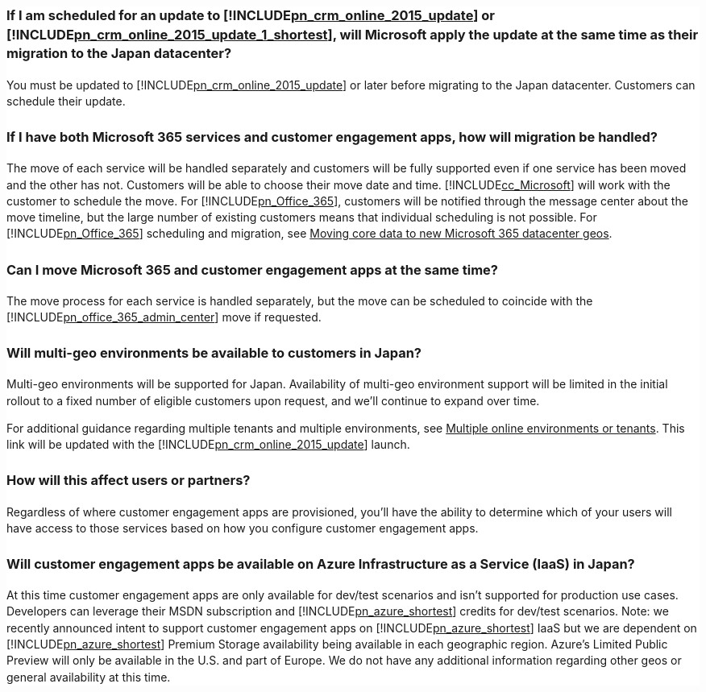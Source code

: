 ### If I am scheduled for an update to [!INCLUDE[pn_crm_online_2015_update](../includes/pn-crm-online-2015-update.md)] or [!INCLUDE[pn_crm_online_2015_update_1_shortest](../includes/pn-crm-online-2015-update-1-shortest.md)], will Microsoft apply the update at the same time as their migration to the Japan datacenter?  
 You must be updated to [!INCLUDE[pn_crm_online_2015_update](../includes/pn-crm-online-2015-update.md)] or later before migrating to the Japan datacenter.  Customers can schedule their update.  
  
### If I have both Microsoft 365 services and customer engagement apps, how will migration be handled?  
 The move of each service will be handled separately and customers will be fully supported even if one service has been moved and the other has not. Customers will be able to choose their move date and time. [!INCLUDE[cc_Microsoft](../includes/cc-microsoft.md)] will work with the customer to schedule the move. For [!INCLUDE[pn_Office_365](../includes/pn-office-365.md)], customers will be notified through the message center about the move timeline, but the large number of existing customers means that individual scheduling is not possible. For [!INCLUDE[pn_Office_365](../includes/pn-office-365.md)] scheduling and migration, see [Moving core data to new Microsoft 365 datacenter geos](https://technet.microsoft.com/library/dn878163.aspx).  
  
### Can I move Microsoft 365 and customer engagement apps at the same time?  
 The move process for each service is handled separately, but the  move can be scheduled to coincide with the [!INCLUDE[pn_office_365_admin_center](../includes/pn-office-365-admin-center.md)] move if requested.  
  
### Will multi-geo environments be available to customers in Japan?  
 Multi-geo environments will be supported for Japan. Availability of multi-geo environment support will be limited in the initial rollout to a fixed number of eligible customers upon request, and we’ll continue to expand over time.  
  
 For additional guidance regarding multiple tenants and multiple environments, see [Multiple online environments or tenants](https://docs.microsoft.com/dynamics365/admin/multiple-online-instances-tenants). This link will be updated with the [!INCLUDE[pn_crm_online_2015_update](../includes/pn-crm-online-2015-update.md)] launch.  
  
### How will this affect users or partners?  
 Regardless of where customer engagement apps are provisioned, you’ll have the ability to determine which of your users will have access to those services based on how you configure customer engagement apps.  
  
### Will customer engagement apps be available on Azure Infrastructure as a Service (IaaS) in Japan?  
 At this time customer engagement apps are only available for dev/test scenarios and isn’t supported for production use cases.  Developers can leverage their MSDN subscription and [!INCLUDE[pn_azure_shortest](../includes/pn-azure-shortest.md)] credits for dev/test scenarios. Note: we recently announced intent to support customer engagement apps on [!INCLUDE[pn_azure_shortest](../includes/pn-azure-shortest.md)] IaaS but we are dependent on [!INCLUDE[pn_azure_shortest](../includes/pn-azure-shortest.md)] Premium Storage availability being available in each geographic region. Azure’s Limited Public Preview will only be available in the U.S. and part of Europe. We do not have any additional information regarding other geos or general availability at this time.  
  